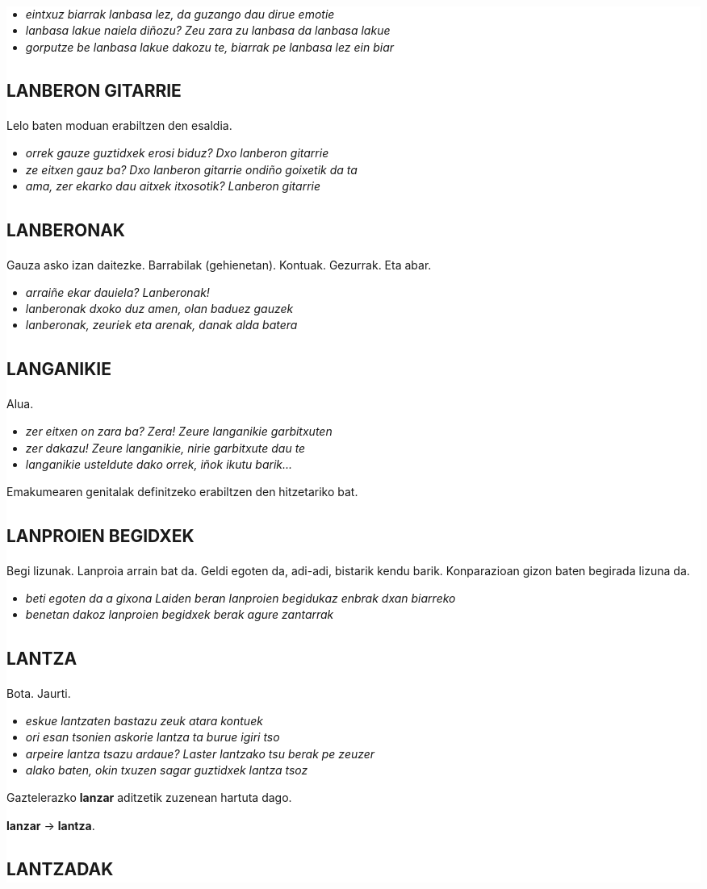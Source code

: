 - *eintxuz biarrak lanbasa lez, da guzango dau dirue emotie*
- *lanbasa lakue naiela diñozu? Zeu zara zu lanbasa da lanbasa lakue*
- *gorputze be lanbasa lakue dakozu te, biarrak pe lanbasa lez ein biar*

## LANBERON GITARRIE ##

Lelo baten moduan erabiltzen den esaldia.

- *orrek gauze guztidxek erosi biduz? Dxo lanberon gitarrie*
- *ze eitxen gauz ba? Dxo lanberon gitarrie ondiño goixetik da ta*
- *ama, zer ekarko dau aitxek itxosotik? Lanberon gitarrie*

## LANBERONAK ##

Gauza asko izan daitezke. Barrabilak (gehienetan). Kontuak. Gezurrak. Eta abar.

- *arraiñe ekar dauiela? Lanberonak!*
- *lanberonak dxoko duz amen, olan baduez gauzek*
- *lanberonak, zeuriek eta arenak, danak alda batera*

## LANGANIKIE ##

Alua.

- *zer eitxen on zara ba? Zera! Zeure langanikie garbitxuten*
- *zer dakazu! Zeure langanikie, nirie garbitxute dau te*
- *langanikie usteldute dako orrek, iñok ikutu barik...*

Emakumearen genitalak definitzeko erabiltzen den hitzetariko bat.

## LANPROIEN BEGIDXEK ##

Begi lizunak. Lanproia arrain bat da. Geldi egoten da, adi-adi, bistarik kendu barik. Konparazioan gizon baten begirada lizuna da.

- *beti egoten da a gixona Laiden beran lanproien begidukaz enbrak dxan biarreko*
- *benetan dakoz lanproien begidxek berak agure zantarrak*

## LANTZA ##

Bota. Jaurti.

- *eskue lantzaten bastazu zeuk atara kontuek*
- *ori esan tsonien askorie lantza ta burue igiri tso*
- *arpeire lantza tsazu ardaue? Laster lantzako tsu berak pe zeuzer*
- *alako baten, okin txuzen sagar guztidxek lantza tsoz*

Gaztelerazko **lanzar** aditzetik zuzenean hartuta dago.

**lanzar** → **lantza**.

## LANTZADAK ##

